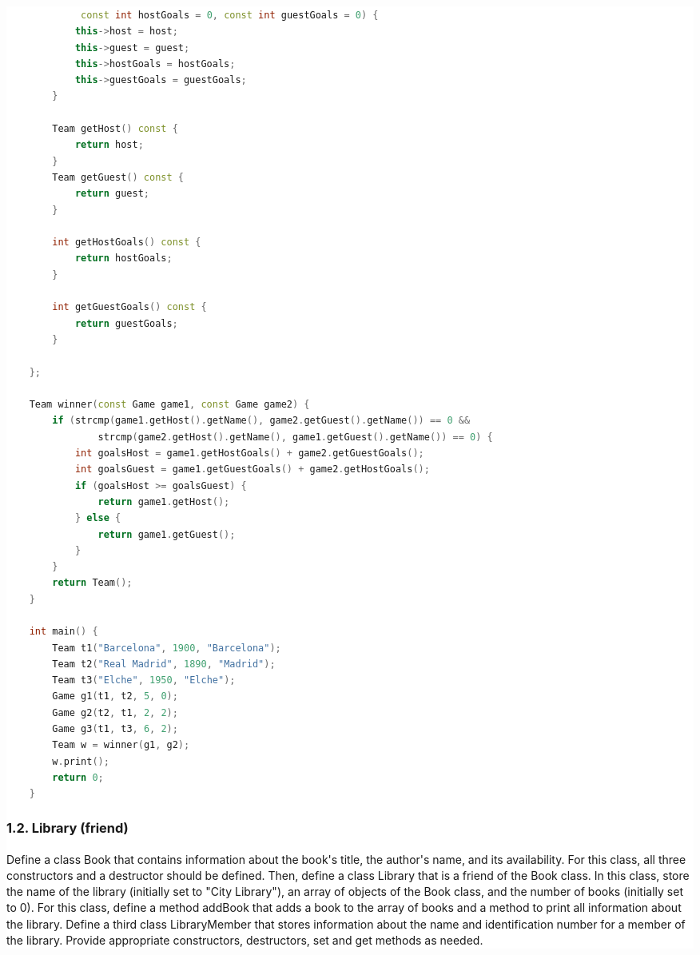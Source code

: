 ```cpp
             const int hostGoals = 0, const int guestGoals = 0) {
            this->host = host;
            this->guest = guest;
            this->hostGoals = hostGoals;
            this->guestGoals = guestGoals;
        }
    
        Team getHost() const {
            return host;
        }
        Team getGuest() const {
            return guest;
        }
    
        int getHostGoals() const {
            return hostGoals;
        }
    
        int getGuestGoals() const {
            return guestGoals;
        }
    
    };
    
    Team winner(const Game game1, const Game game2) {
        if (strcmp(game1.getHost().getName(), game2.getGuest().getName()) == 0 &&
                strcmp(game2.getHost().getName(), game1.getGuest().getName()) == 0) {
            int goalsHost = game1.getHostGoals() + game2.getGuestGoals();
            int goalsGuest = game1.getGuestGoals() + game2.getHostGoals();
            if (goalsHost >= goalsGuest) {
                return game1.getHost();
            } else {
                return game1.getGuest();
            }
        }
        return Team();
    }
    
    int main() {
        Team t1("Barcelona", 1900, "Barcelona");
        Team t2("Real Madrid", 1890, "Madrid");
        Team t3("Elche", 1950, "Elche");
        Game g1(t1, t2, 5, 0);
        Game g2(t2, t1, 2, 2);
        Game g3(t1, t3, 6, 2);
        Team w = winner(g1, g2);
        w.print();
        return 0;
    }
```
### 1.2. Library (friend)
Define a class Book that contains information about the book's title, the author's name, and its availability. For this class, all three constructors and a destructor should be defined. Then, define a class Library that is a friend of the Book class. In this class, store the name of the library (initially set to "City Library"), an array of objects of the Book class, and the number of books (initially set to 0). For this class, define a method addBook that adds a book to the array of books and a method to print all information about the library. Define a third class LibraryMember that stores information about the name and identification number for a member of the library. Provide appropriate constructors, destructors, set and get methods as needed.
